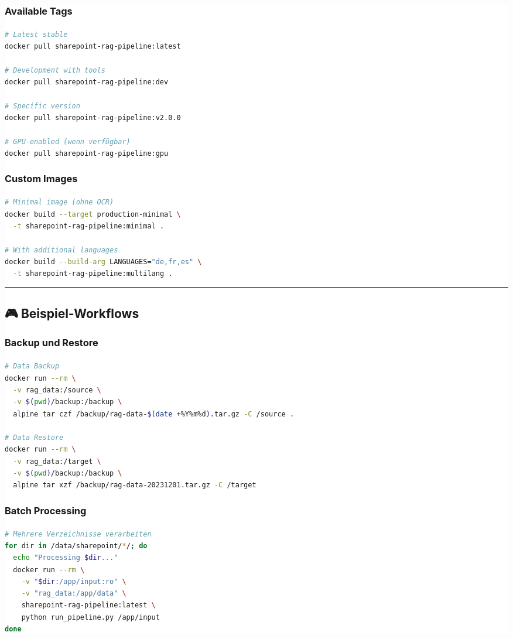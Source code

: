 ### Available Tags

```bash
# Latest stable
docker pull sharepoint-rag-pipeline:latest

# Development with tools
docker pull sharepoint-rag-pipeline:dev

# Specific version
docker pull sharepoint-rag-pipeline:v2.0.0

# GPU-enabled (wenn verfügbar)
docker pull sharepoint-rag-pipeline:gpu
```

### Custom Images

```bash
# Minimal image (ohne OCR)
docker build --target production-minimal \
  -t sharepoint-rag-pipeline:minimal .

# With additional languages
docker build --build-arg LANGUAGES="de,fr,es" \
  -t sharepoint-rag-pipeline:multilang .
```

---

## 🎮 Beispiel-Workflows

### Backup und Restore

```bash
# Data Backup
docker run --rm \
  -v rag_data:/source \
  -v $(pwd)/backup:/backup \
  alpine tar czf /backup/rag-data-$(date +%Y%m%d).tar.gz -C /source .

# Data Restore  
docker run --rm \
  -v rag_data:/target \
  -v $(pwd)/backup:/backup \
  alpine tar xzf /backup/rag-data-20231201.tar.gz -C /target
```

### Batch Processing

```bash
# Mehrere Verzeichnisse verarbeiten
for dir in /data/sharepoint/*/; do
  echo "Processing $dir..."
  docker run --rm \
    -v "$dir:/app/input:ro" \
    -v "rag_data:/app/data" \
    sharepoint-rag-pipeline:latest \
    python run_pipeline.py /app/input
done
```
